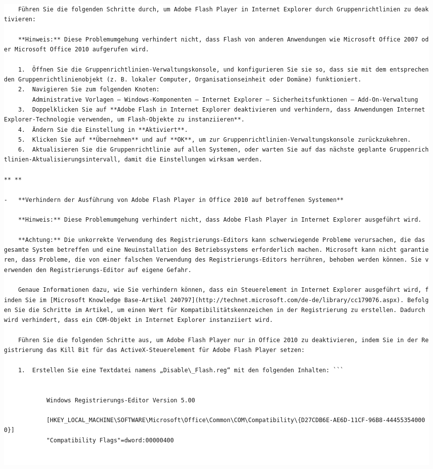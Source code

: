 ```
    Führen Sie die folgenden Schritte durch, um Adobe Flash Player in Internet Explorer durch Gruppenrichtlinien zu deaktivieren:
  
    **Hinweis:** Diese Problemumgehung verhindert nicht, dass Flash von anderen Anwendungen wie Microsoft Office 2007 oder Microsoft Office 2010 aufgerufen wird.
  
    1.  Öffnen Sie die Gruppenrichtlinien-Verwaltungskonsole, und konfigurieren Sie sie so, dass sie mit dem entsprechenden Gruppenrichtlinienobjekt (z. B. lokaler Computer, Organisationseinheit oder Domäne) funktioniert.  
    2.  Navigieren Sie zum folgenden Knoten:  
        Administrative Vorlagen – Windows-Komponenten – Internet Explorer – Sicherheitsfunktionen – Add-On-Verwaltung  
    3.  Doppelklicken Sie auf **Adobe Flash in Internet Explorer deaktivieren und verhindern, dass Anwendungen Internet Explorer-Technologie verwenden, um Flash-Objekte zu instanziieren**.  
    4.  Ändern Sie die Einstellung in **Aktiviert**.  
    5.  Klicken Sie auf **Übernehmen** und auf **OK**, um zur Gruppenrichtlinien-Verwaltungskonsole zurückzukehren.  
    6.  Aktualisieren Sie die Gruppenrichtlinie auf allen Systemen, oder warten Sie auf das nächste geplante Gruppenrichtlinien-Aktualisierungsintervall, damit die Einstellungen wirksam werden.
  
** **
  
-   **Verhindern der Ausführung von Adobe Flash Player in Office 2010 auf betroffenen Systemen**
  
    **Hinweis:** Diese Problemumgehung verhindert nicht, dass Adobe Flash Player in Internet Explorer ausgeführt wird.
  
    **Achtung:** Die unkorrekte Verwendung des Registrierungs-Editors kann schwerwiegende Probleme verursachen, die das gesamte System betreffen und eine Neuinstallation des Betriebssystems erforderlich machen. Microsoft kann nicht garantieren, dass Probleme, die von einer falschen Verwendung des Registrierungs-Editors herrühren, behoben werden können. Sie verwenden den Registrierungs-Editor auf eigene Gefahr.
  
    Genaue Informationen dazu, wie Sie verhindern können, dass ein Steuerelement in Internet Explorer ausgeführt wird, finden Sie im [Microsoft Knowledge Base-Artikel 240797](http://technet.microsoft.com/de-de/library/cc179076.aspx). Befolgen Sie die Schritte im Artikel, um einen Wert für Kompatibilitätskennzeichen in der Registrierung zu erstellen. Dadurch wird verhindert, dass ein COM-Objekt in Internet Explorer instanziiert wird.
  
    Führen Sie die folgenden Schritte aus, um Adobe Flash Player nur in Office 2010 zu deaktivieren, indem Sie in der Registrierung das Kill Bit für das ActiveX-Steuerelement für Adobe Flash Player setzen:
  
    1.  Erstellen Sie eine Textdatei namens „Disable\_Flash.reg“ mit den folgenden Inhalten: ```

  
            Windows Registrierungs-Editor Version 5.00
  
            [HKEY_LOCAL_MACHINE\SOFTWARE\Microsoft\Office\Common\COM\Compatibility\{D27CDB6E-AE6D-11CF-96B8-444553540000}]  
            "Compatibility Flags"=dword:00000400
  
          
```
  